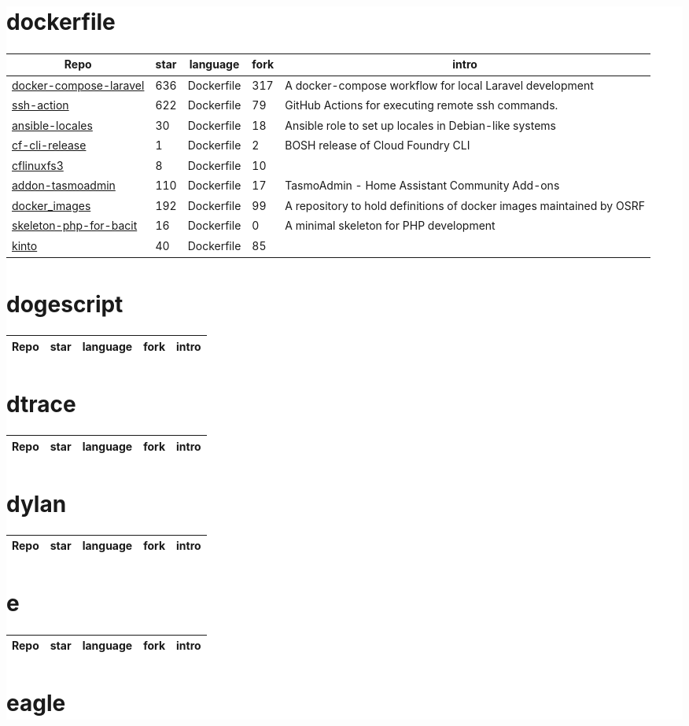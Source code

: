
# dockerfile

Repo|star|language|fork|intro
-|-|-|-|-
[docker-compose-laravel](https://github.com/aschmelyun/docker-compose-laravel)|636|Dockerfile|317|A docker-compose workflow for local Laravel development
[ssh-action](https://github.com/appleboy/ssh-action)|622|Dockerfile|79|GitHub Actions for executing remote ssh commands.
[ansible-locales](https://github.com/Oefenweb/ansible-locales)|30|Dockerfile|18|Ansible role to set up locales in Debian-like systems
[cf-cli-release](https://github.com/bosh-packages/cf-cli-release)|1|Dockerfile|2|BOSH release of Cloud Foundry CLI
[cflinuxfs3](https://github.com/cloudfoundry/cflinuxfs3)|8|Dockerfile|10|
[addon-tasmoadmin](https://github.com/hassio-addons/addon-tasmoadmin)|110|Dockerfile|17|TasmoAdmin - Home Assistant Community Add-ons
[docker_images](https://github.com/osrf/docker_images)|192|Dockerfile|99|A repository to hold definitions of docker images maintained by OSRF
[skeleton-php-for-bacit](https://github.com/uia-worker/skeleton-php-for-bacit)|16|Dockerfile|0|A minimal skeleton for PHP development
[kinto](https://github.com/yeahwu/kinto)|40|Dockerfile|85|


# dogescript

Repo|star|language|fork|intro
-|-|-|-|-



# dtrace

Repo|star|language|fork|intro
-|-|-|-|-



# dylan

Repo|star|language|fork|intro
-|-|-|-|-



# e

Repo|star|language|fork|intro
-|-|-|-|-



# eagle
